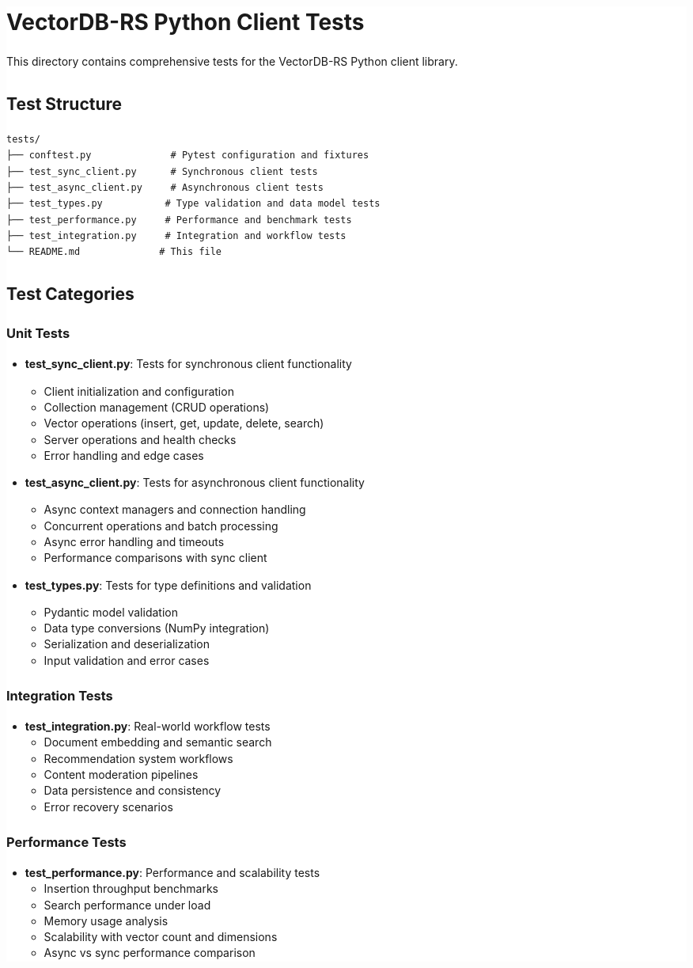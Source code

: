 # VectorDB-RS Python Client Tests

This directory contains comprehensive tests for the VectorDB-RS Python client library.

## Test Structure

```
tests/
├── conftest.py              # Pytest configuration and fixtures
├── test_sync_client.py      # Synchronous client tests
├── test_async_client.py     # Asynchronous client tests
├── test_types.py           # Type validation and data model tests
├── test_performance.py     # Performance and benchmark tests
├── test_integration.py     # Integration and workflow tests
└── README.md              # This file
```

## Test Categories

### Unit Tests
- **test_sync_client.py**: Tests for synchronous client functionality
  - Client initialization and configuration
  - Collection management (CRUD operations)
  - Vector operations (insert, get, update, delete, search)
  - Server operations and health checks
  - Error handling and edge cases

- **test_async_client.py**: Tests for asynchronous client functionality
  - Async context managers and connection handling
  - Concurrent operations and batch processing
  - Async error handling and timeouts
  - Performance comparisons with sync client

- **test_types.py**: Tests for type definitions and validation
  - Pydantic model validation
  - Data type conversions (NumPy integration)
  - Serialization and deserialization
  - Input validation and error cases

### Integration Tests
- **test_integration.py**: Real-world workflow tests
  - Document embedding and semantic search
  - Recommendation system workflows
  - Content moderation pipelines
  - Data persistence and consistency
  - Error recovery scenarios

### Performance Tests
- **test_performance.py**: Performance and scalability tests
  - Insertion throughput benchmarks
  - Search performance under load
  - Memory usage analysis
  - Scalability with vector count and dimensions
  - Async vs sync performance comparison
